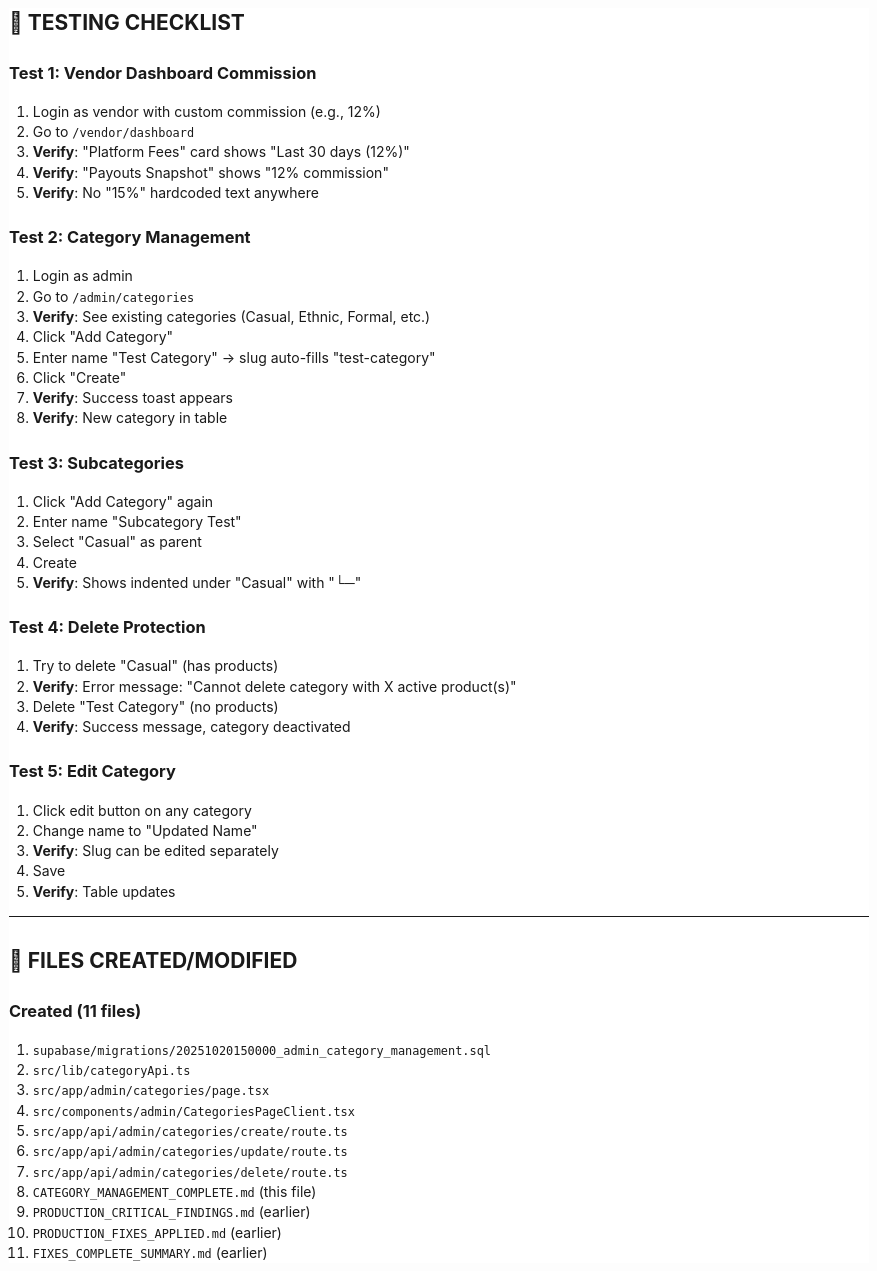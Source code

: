 ## 🧪 TESTING CHECKLIST

### **Test 1: Vendor Dashboard Commission**
1. Login as vendor with custom commission (e.g., 12%)
2. Go to `/vendor/dashboard`
3. **Verify**: "Platform Fees" card shows "Last 30 days (12%)"
4. **Verify**: "Payouts Snapshot" shows "12% commission"
5. **Verify**: No "15%" hardcoded text anywhere

### **Test 2: Category Management**
1. Login as admin
2. Go to `/admin/categories`
3. **Verify**: See existing categories (Casual, Ethnic, Formal, etc.)
4. Click "Add Category"
5. Enter name "Test Category" → slug auto-fills "test-category"
6. Click "Create"
7. **Verify**: Success toast appears
8. **Verify**: New category in table

### **Test 3: Subcategories**
1. Click "Add Category" again
2. Enter name "Subcategory Test"
3. Select "Casual" as parent
4. Create
5. **Verify**: Shows indented under "Casual" with "└─"

### **Test 4: Delete Protection**
1. Try to delete "Casual" (has products)
2. **Verify**: Error message: "Cannot delete category with X active product(s)"
3. Delete "Test Category" (no products)
4. **Verify**: Success message, category deactivated

### **Test 5: Edit Category**
1. Click edit button on any category
2. Change name to "Updated Name"
3. **Verify**: Slug can be edited separately
4. Save
5. **Verify**: Table updates

---

## 📁 FILES CREATED/MODIFIED

### **Created (11 files)**
1. `supabase/migrations/20251020150000_admin_category_management.sql`
2. `src/lib/categoryApi.ts`
3. `src/app/admin/categories/page.tsx`
4. `src/components/admin/CategoriesPageClient.tsx`
5. `src/app/api/admin/categories/create/route.ts`
6. `src/app/api/admin/categories/update/route.ts`
7. `src/app/api/admin/categories/delete/route.ts`
8. `CATEGORY_MANAGEMENT_COMPLETE.md` (this file)
9. `PRODUCTION_CRITICAL_FINDINGS.md` (earlier)
10. `PRODUCTION_FIXES_APPLIED.md` (earlier)
11. `FIXES_COMPLETE_SUMMARY.md` (earlier)
